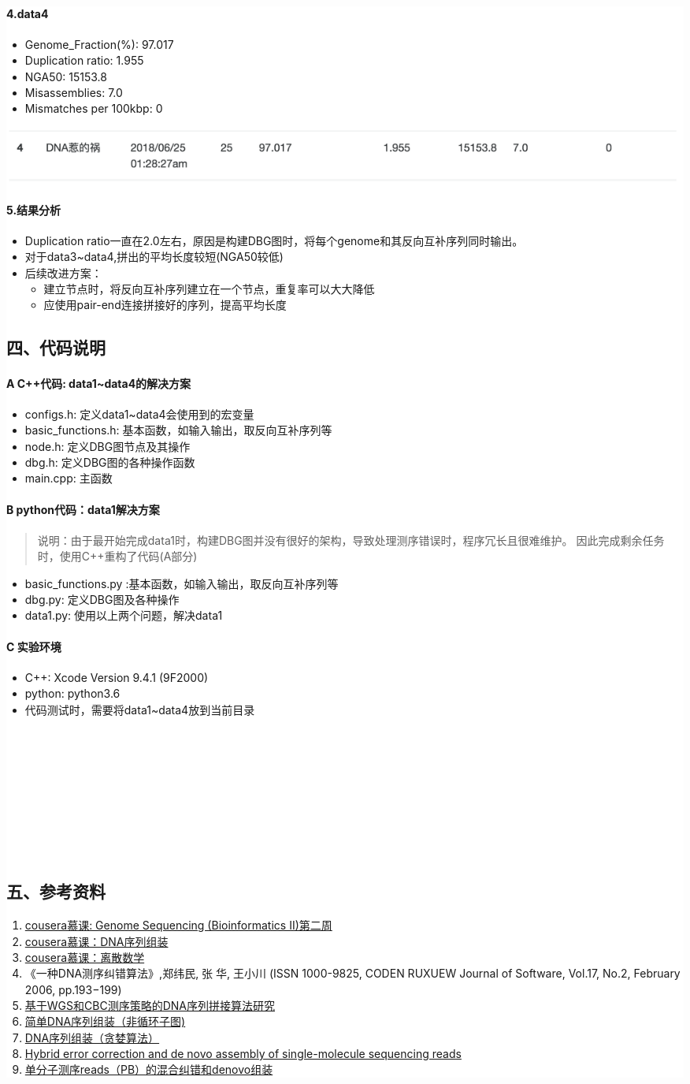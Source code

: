 #### 4.data4
+ Genome_Fraction(%): 97.017
+ Duplication ratio: 1.955
+ NGA50: 15153.8
+ Misassemblies: 7.0
+ Mismatches per 100kbp: 0
<img src="data4-final.png" height="70">

#### 5.结果分析
  + Duplication ratio一直在2.0左右，原因是构建DBG图时，将每个genome和其反向互补序列同时输出。
  + 对于data3~data4,拼出的平均长度较短(NGA50较低)
  + 后续改进方案：
    * 建立节点时，将反向互补序列建立在一个节点，重复率可以大大降低
    * 应使用pair-end连接拼接好的序列，提高平均长度

四、代码说明
---
#### A C++代码: data1~data4的解决方案
   + configs.h: 定义data1~data4会使用到的宏变量
   + basic_functions.h: 基本函数，如输入输出，取反向互补序列等
   + node.h: 定义DBG图节点及其操作
   + dbg.h: 定义DBG图的各种操作函数
   + main.cpp: 主函数

#### B  python代码：data1解决方案
>说明：由于最开始完成data1时，构建DBG图并没有很好的架构，导致处理测序错误时，程序冗长且很难维护。
因此完成剩余任务时，使用C++重构了代码(A部分) 

   +  basic_functions.py :基本函数，如输入输出，取反向互补序列等
   +  dbg.py: 定义DBG图及各种操作
   +  data1.py: 使用以上两个问题，解决data1

#### C 实验环境
+ C++: Xcode Version 9.4.1 (9F2000)
+ python: python3.6
+ 代码测试时，需要将data1~data4放到当前目录

<br>
<br>
<br>
<br>
<br>
<br>
<br>
<br>

五、参考资料
---
1. [cousera慕课: Genome Sequencing (Bioinformatics II)第二周](https://www.coursera.org/learn/genome-sequencing/home/welcome)
2. [cousera慕课：DNA序列组装](https://www.coursera.org/learn/dna-sequencing/home/week/3)
3. [cousera慕课：离散数学](https://www.coursera.org/learn/discrete-mathematics-ch/home/welcome)
4. 《一种DNA测序纠错算法》,郑纬民, 张 华, 王小川 (ISSN 1000-9825, CODEN RUXUEW
Journal of Software, Vol.17, No.2, February 2006, pp.193−199)
5. [基于WGS和CBC测序策略的DNA序列拼接算法研究](https://blog.csdn.net/zhanghu1228/article/details/402990)
6. [简单DNA序列组装（非循环子图)](http://www.cnblogs.com/zxzhu/p/7979157.html)
7. [DNA序列组装（贪婪算法）](http://www.cnblogs.com/zxzhu/p/7979097.html)
8. [Hybrid error correction and de novo assembly of single-molecule sequencing reads](https://www.nature.com/articles/nbt.2280)
9. [单分子测序reads（PB）的混合纠错和denovo组装](http://www.cnblogs.com/leezx/p/6067845.html)